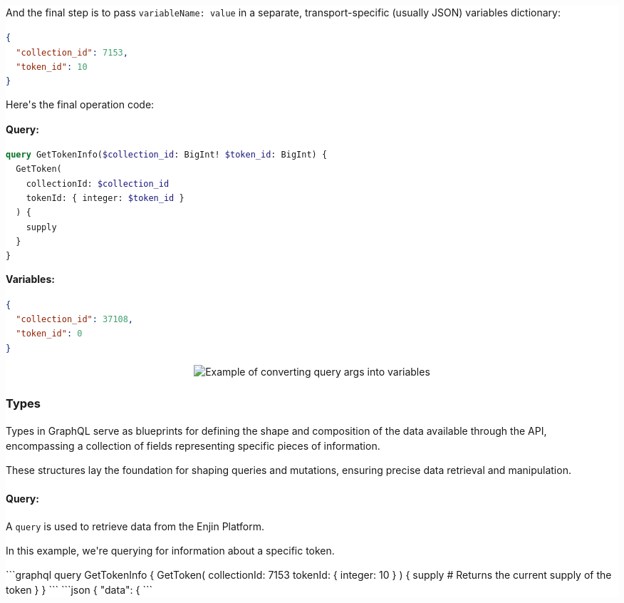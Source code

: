 And the final step is to pass `variableName: value` in a separate, transport-specific (usually JSON) variables dictionary:

```json
{
  "collection_id": 7153,
  "token_id": 10
}
```

Here's the final operation code:

**Query:**

```graphql
query GetTokenInfo($collection_id: BigInt! $token_id: BigInt) {
  GetToken(
    collectionId: $collection_id
    tokenId: { integer: $token_id }
  ) {
    supply
  }
}
```

**Variables:**

```json
{
  "collection_id": 37108,
  "token_id": 0
}
```


<p align="center">
  <img src={require('/img/getting-started/converting-query-args-into-variables.gif').default} alt="Example of converting query args into variables" />
</p>

### Types

Types in GraphQL serve as blueprints for defining the shape and composition of the data available through the API, encompassing a collection of fields representing specific pieces of information. 

These structures lay the foundation for shaping queries and mutations, ensuring precise data retrieval and manipulation.

#### Query:

A `query` is used to retrieve data from the Enjin Platform. 

In this example, we're querying for information about a specific token.

<Tabs>
  <TabItem value="graphql" label="GraphQL">
```graphql
query GetTokenInfo {
  GetToken(
    collectionId: 7153
    tokenId: { integer: 10 }
  ) {
    supply # Returns the current supply of the token
  }
}
```
  </TabItem>
  <TabItem value="response" label="Response">
```json
{
  "data": {
```